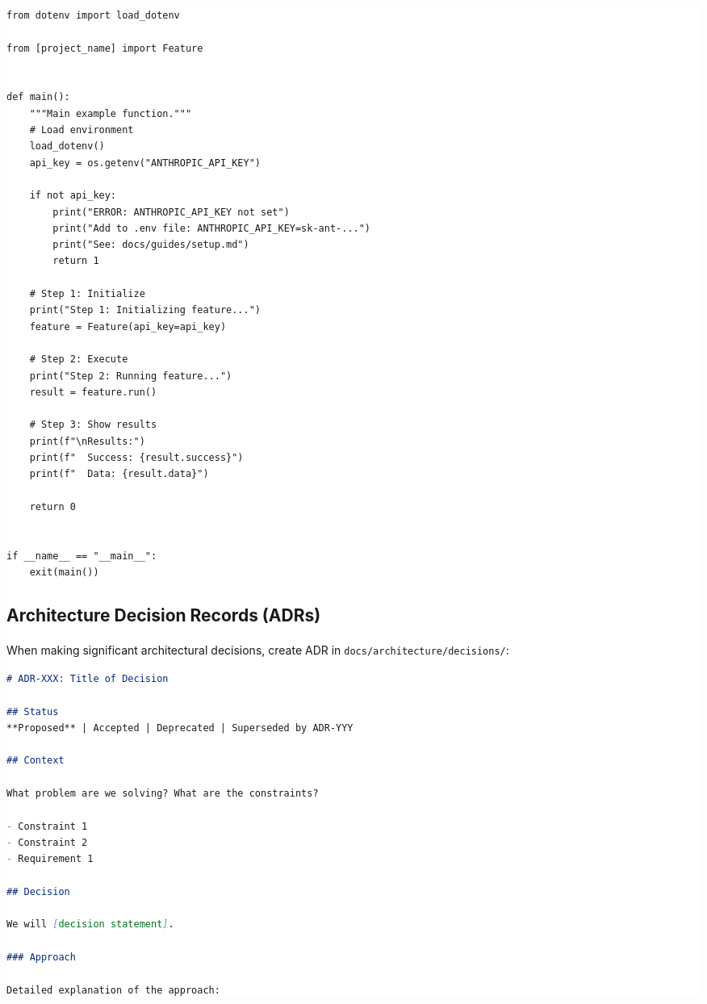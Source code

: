 ```
from dotenv import load_dotenv

from [project_name] import Feature


def main():
    """Main example function."""
    # Load environment
    load_dotenv()
    api_key = os.getenv("ANTHROPIC_API_KEY")

    if not api_key:
        print("ERROR: ANTHROPIC_API_KEY not set")
        print("Add to .env file: ANTHROPIC_API_KEY=sk-ant-...")
        print("See: docs/guides/setup.md")
        return 1

    # Step 1: Initialize
    print("Step 1: Initializing feature...")
    feature = Feature(api_key=api_key)

    # Step 2: Execute
    print("Step 2: Running feature...")
    result = feature.run()

    # Step 3: Show results
    print(f"\nResults:")
    print(f"  Success: {result.success}")
    print(f"  Data: {result.data}")

    return 0


if __name__ == "__main__":
    exit(main())
```

## Architecture Decision Records (ADRs)

When making significant architectural decisions, create ADR in `docs/architecture/decisions/`:

```markdown
# ADR-XXX: Title of Decision

## Status
**Proposed** | Accepted | Deprecated | Superseded by ADR-YYY

## Context

What problem are we solving? What are the constraints?

- Constraint 1
- Constraint 2
- Requirement 1

## Decision

We will [decision statement].

### Approach

Detailed explanation of the approach:

```